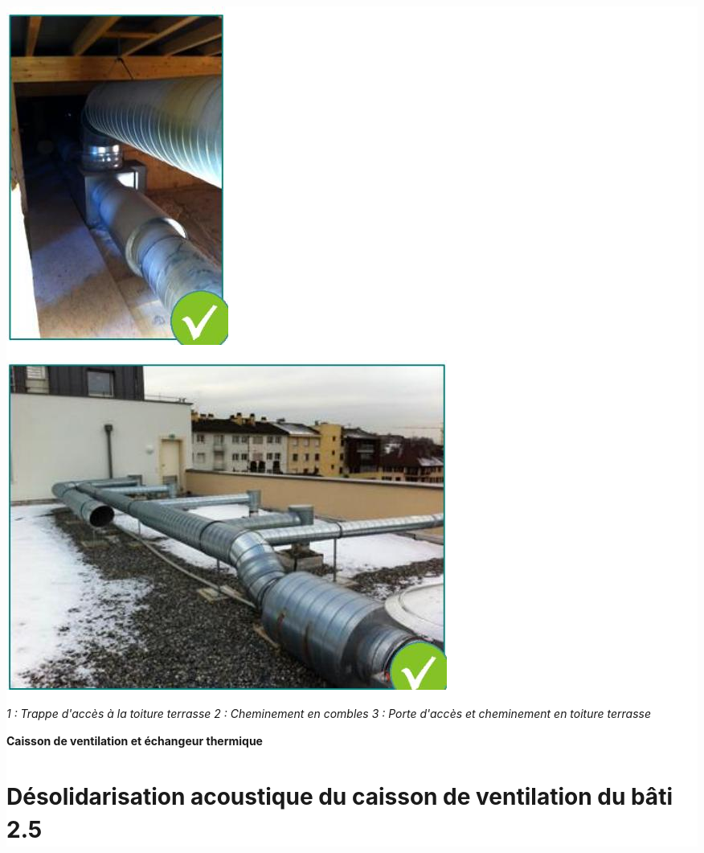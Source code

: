 ![](<images/Guide d'accompagnement du protocole Promevent/_page_25_Picture_26.jpeg>)

![](<images/Guide d'accompagnement du protocole Promevent/_page_25_Picture_28.jpeg>)

*1 : Trappe d'accès à la toiture terrasse 2 : Cheminement en combles 3 : Porte d'accès et cheminement en toiture terrasse*

**Caisson de ventilation et échangeur thermique**

# **Désolidarisation acoustique du caisson de ventilation du bâti** 2.5
